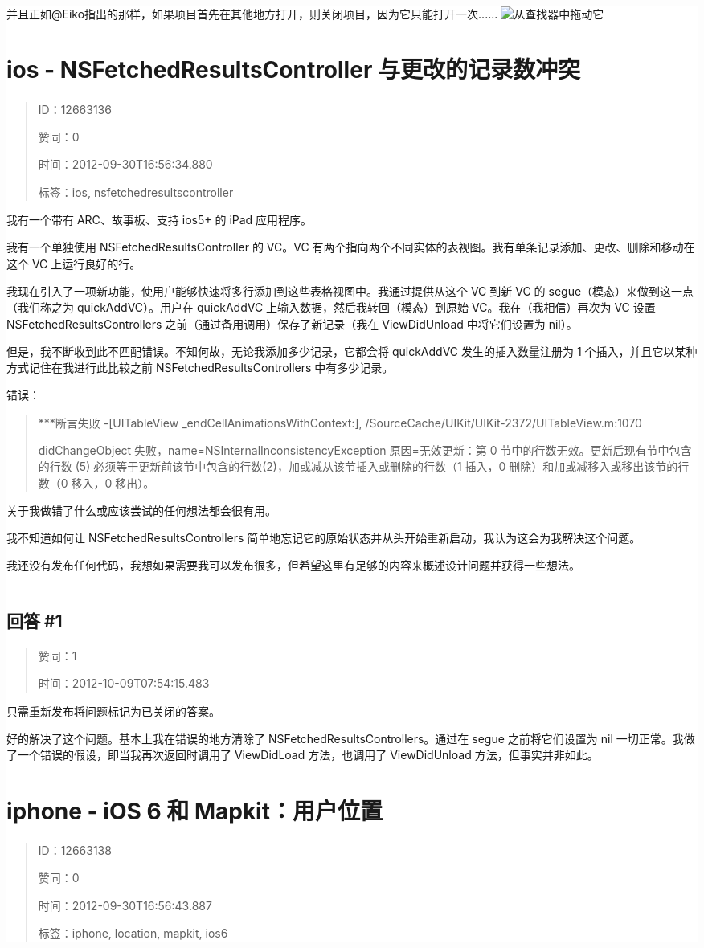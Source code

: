 并且正如@Eiko指出的那样，如果项目首先在其他地方打开，则关闭项目，因为它只能打开一次...... ![从查找器中拖动它](../Images/ea6e21255481398efc2c3c56cccc06d9.png)

# ios - NSFetchedResultsController 与更改的记录数冲突

> ID：12663136
> 
> 赞同：0
> 
> 时间：2012-09-30T16:56:34.880
> 
> 标签：ios, nsfetchedresultscontroller

我有一个带有 ARC、故事板、支持 ios5+ 的 iPad 应用程序。

我有一个单独使用 NSFetchedResultsController 的 VC。VC 有两个指向两个不同实体的表视图。我有单条记录添加、更改、删​​除和移动在这个 VC 上运行良好的行。

我现在引入了一项新功能，使用户能够快速将多行添加到这些表格视图中。我通过提供从这个 VC 到新 VC 的 segue（模态）来做到这一点（我们称之为 quickAddVC）。用户在 quickAddVC 上输入数据，然后我转回（模态）到原始 VC。我在（我相信）再次为 VC 设置 NSFetchedResultsControllers 之前（通过备用调用）保存了新记录（我在 ViewDidUnload 中将它们设置为 nil）。

但是，我不断收到此不匹配错误。不知何故，无论我添加多少记录，它都会将 quickAddVC 发生的插入数量注册为 1 个插入，并且它以某种方式记住在我进行此比较之前 NSFetchedResultsControllers 中有多少记录。

错误：

> ***断言失败 -[UITableView _endCellAnimationsWithContext:], /SourceCache/UIKit/UIKit-2372/UITableView.m:1070
> 
> didChangeObject 失败，name=NSInternalInconsistencyException 原因=无效更新：第 0 节中的行数无效。更新后现有节中包含的行数 (5) 必须等于更新前该节中包含的行数(2)，加或减从该节插入或删除的行数（1 插入，0 删除）和加或减移入或移出该节的行数（0 移入，0 移出）。

关于我做错了什么或应该尝试的任何想法都会很有用。

我不知道如何让 NSFetchedResultsControllers 简单地忘记它的原始状态并从头开始重新启动，我认为这会为我解决这个问题。

我还没有发布任何代码，我想如果需要我可以发布很多，但希望这里有足够的内容来概述设计问题并获得一些想法。

* * *

## 回答 #1

> 赞同：1
> 
> 时间：2012-10-09T07:54:15.483

只需重新发布将问题标记为已关闭的答案。

好的解决了这个问题。基本上我在错误的地方清除了 NSFetchedResultsControllers。通过在 segue 之前将它们设置为 nil 一切正常。我做了一个错误的假设，即当我再次返回时调用了 ViewDidLoad 方法，也调用了 ViewDidUnload 方法，但事实并非如此。

# iphone - iOS 6 和 Mapkit：用户位置

> ID：12663138
> 
> 赞同：0
> 
> 时间：2012-09-30T16:56:43.887
> 
> 标签：iphone, location, mapkit, ios6

